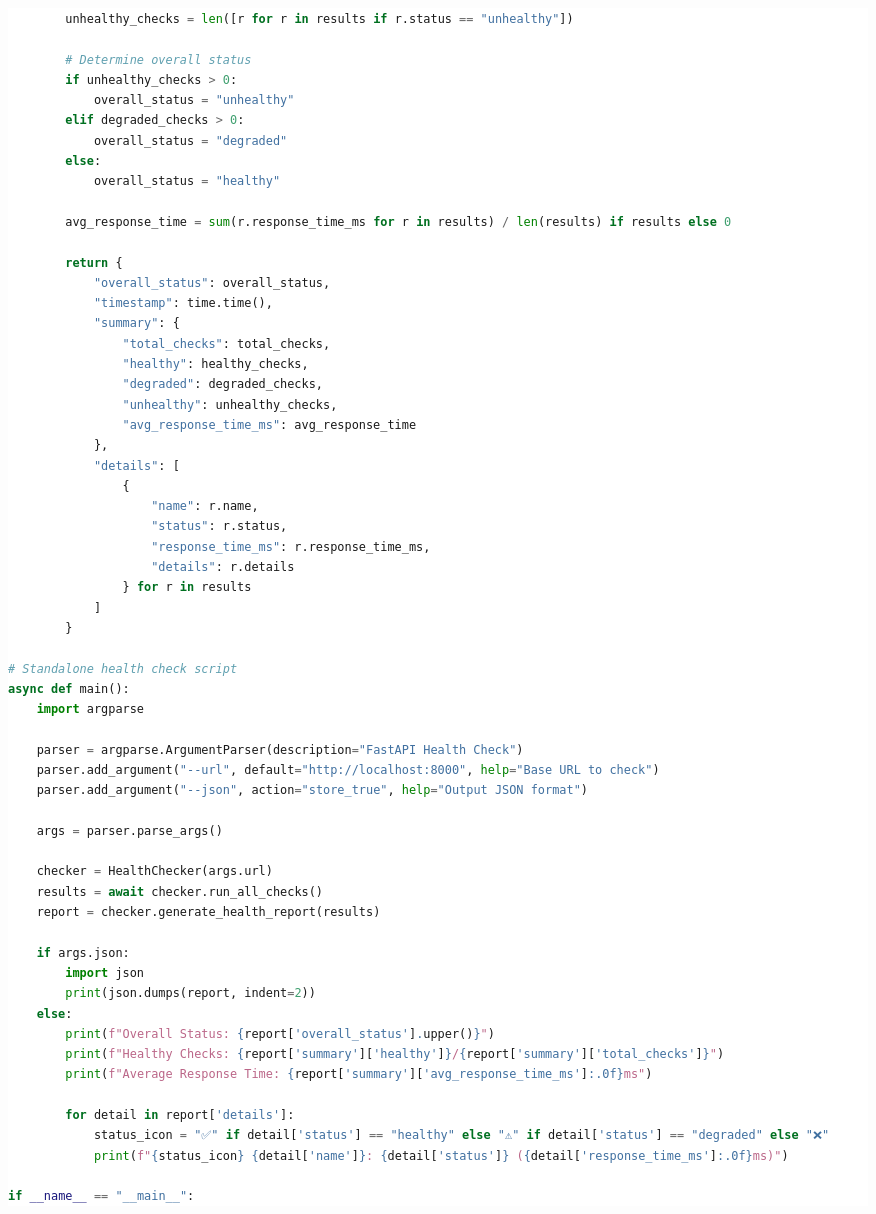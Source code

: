 ```python
        unhealthy_checks = len([r for r in results if r.status == "unhealthy"])
        
        # Determine overall status
        if unhealthy_checks > 0:
            overall_status = "unhealthy"
        elif degraded_checks > 0:
            overall_status = "degraded"
        else:
            overall_status = "healthy"
        
        avg_response_time = sum(r.response_time_ms for r in results) / len(results) if results else 0
        
        return {
            "overall_status": overall_status,
            "timestamp": time.time(),
            "summary": {
                "total_checks": total_checks,
                "healthy": healthy_checks,
                "degraded": degraded_checks,
                "unhealthy": unhealthy_checks,
                "avg_response_time_ms": avg_response_time
            },
            "details": [
                {
                    "name": r.name,
                    "status": r.status,
                    "response_time_ms": r.response_time_ms,
                    "details": r.details
                } for r in results
            ]
        }

# Standalone health check script
async def main():
    import argparse
    
    parser = argparse.ArgumentParser(description="FastAPI Health Check")
    parser.add_argument("--url", default="http://localhost:8000", help="Base URL to check")
    parser.add_argument("--json", action="store_true", help="Output JSON format")
    
    args = parser.parse_args()
    
    checker = HealthChecker(args.url)
    results = await checker.run_all_checks()
    report = checker.generate_health_report(results)
    
    if args.json:
        import json
        print(json.dumps(report, indent=2))
    else:
        print(f"Overall Status: {report['overall_status'].upper()}")
        print(f"Healthy Checks: {report['summary']['healthy']}/{report['summary']['total_checks']}")
        print(f"Average Response Time: {report['summary']['avg_response_time_ms']:.0f}ms")
        
        for detail in report['details']:
            status_icon = "✅" if detail['status'] == "healthy" else "⚠️" if detail['status'] == "degraded" else "❌"
            print(f"{status_icon} {detail['name']}: {detail['status']} ({detail['response_time_ms']:.0f}ms)")

if __name__ == "__main__":
```